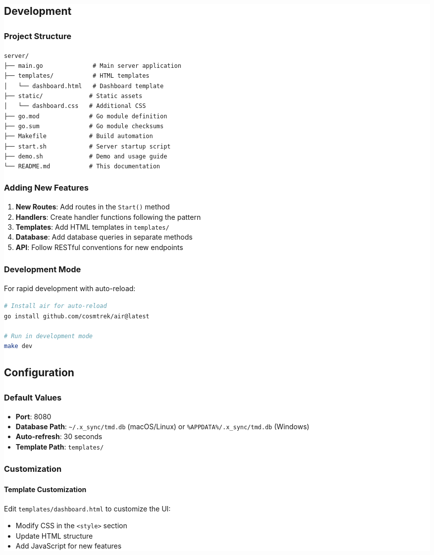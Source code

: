 ## Development

### Project Structure
```
server/
├── main.go              # Main server application
├── templates/           # HTML templates
│   └── dashboard.html   # Dashboard template
├── static/             # Static assets
│   └── dashboard.css   # Additional CSS
├── go.mod              # Go module definition
├── go.sum              # Go module checksums
├── Makefile            # Build automation
├── start.sh            # Server startup script
├── demo.sh             # Demo and usage guide
└── README.md           # This documentation
```

### Adding New Features

1. **New Routes**: Add routes in the `Start()` method
2. **Handlers**: Create handler functions following the pattern
3. **Templates**: Add HTML templates in `templates/`
4. **Database**: Add database queries in separate methods
5. **API**: Follow RESTful conventions for new endpoints

### Development Mode

For rapid development with auto-reload:
```bash
# Install air for auto-reload
go install github.com/cosmtrek/air@latest

# Run in development mode
make dev
```

## Configuration

### Default Values
- **Port**: 8080
- **Database Path**: `~/.x_sync/tmd.db` (macOS/Linux) or `%APPDATA%/.x_sync/tmd.db` (Windows)
- **Auto-refresh**: 30 seconds
- **Template Path**: `templates/`

### Customization

#### Template Customization
Edit `templates/dashboard.html` to customize the UI:
- Modify CSS in the `<style>` section
- Update HTML structure
- Add JavaScript for new features
